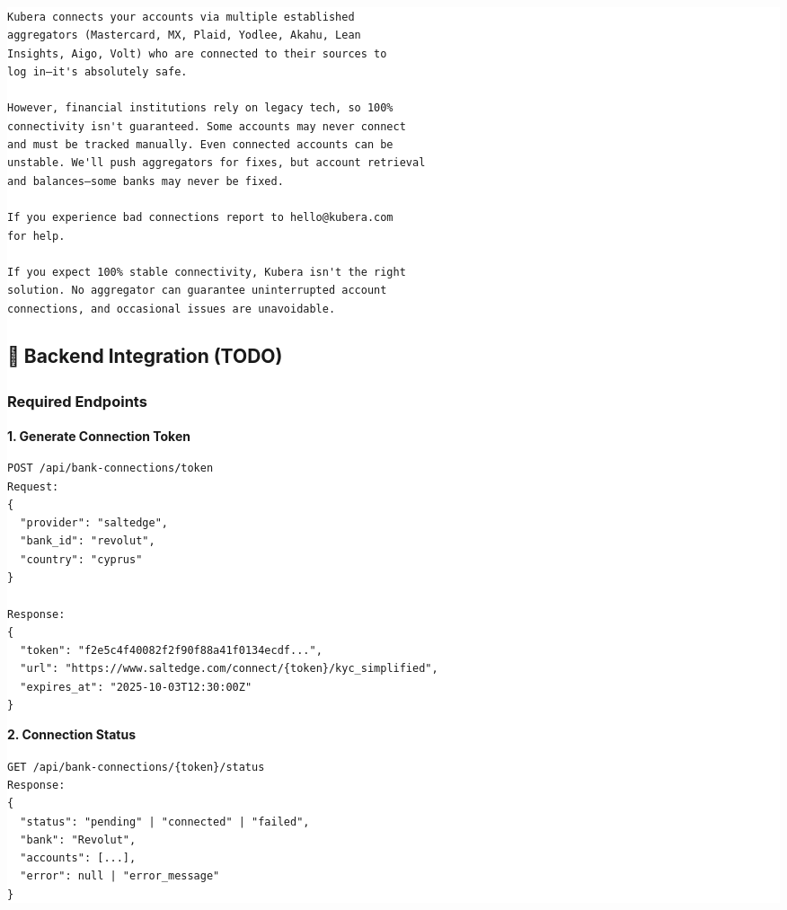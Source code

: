 ```
Kubera connects your accounts via multiple established
aggregators (Mastercard, MX, Plaid, Yodlee, Akahu, Lean
Insights, Aigo, Volt) who are connected to their sources to
log in—it's absolutely safe.

However, financial institutions rely on legacy tech, so 100%
connectivity isn't guaranteed. Some accounts may never connect
and must be tracked manually. Even connected accounts can be
unstable. We'll push aggregators for fixes, but account retrieval
and balances—some banks may never be fixed.

If you experience bad connections report to hello@kubera.com
for help.

If you expect 100% stable connectivity, Kubera isn't the right
solution. No aggregator can guarantee uninterrupted account
connections, and occasional issues are unavoidable.
```

## 🔗 Backend Integration (TODO)

### Required Endpoints

**1. Generate Connection Token**
```
POST /api/bank-connections/token
Request:
{
  "provider": "saltedge",
  "bank_id": "revolut",
  "country": "cyprus"
}

Response:
{
  "token": "f2e5c4f40082f2f90f88a41f0134ecdf...",
  "url": "https://www.saltedge.com/connect/{token}/kyc_simplified",
  "expires_at": "2025-10-03T12:30:00Z"
}
```

**2. Connection Status**
```
GET /api/bank-connections/{token}/status
Response:
{
  "status": "pending" | "connected" | "failed",
  "bank": "Revolut",
  "accounts": [...],
  "error": null | "error_message"
}
```
